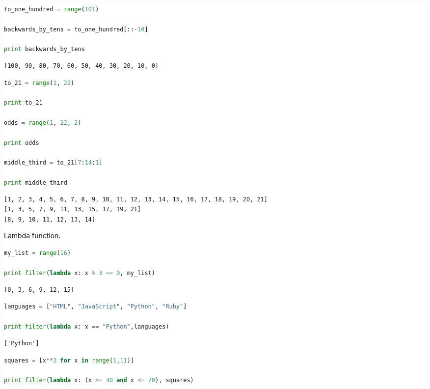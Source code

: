 

```python
to_one_hundred = range(101)

backwards_by_tens = to_one_hundred[::-10]

print backwards_by_tens
```

    [100, 90, 80, 70, 60, 50, 40, 30, 20, 10, 0]
    


```python
to_21 = range(1, 22)

print to_21

odds = range(1, 22, 2)

print odds

middle_third = to_21[7:14:1]

print middle_third
```

    [1, 2, 3, 4, 5, 6, 7, 8, 9, 10, 11, 12, 13, 14, 15, 16, 17, 18, 19, 20, 21]
    [1, 3, 5, 7, 9, 11, 13, 15, 17, 19, 21]
    [8, 9, 10, 11, 12, 13, 14]
    

Lambda function.


```python
my_list = range(16)

print filter(lambda x: x % 3 == 0, my_list)
```

    [0, 3, 6, 9, 12, 15]
    


```python
languages = ["HTML", "JavaScript", "Python", "Ruby"]

print filter(lambda x: x == "Python",languages)
```

    ['Python']
    


```python
squares = [x**2 for x in range(1,11)]

print filter(lambda x: (x >= 30 and x <= 70), squares)
```
